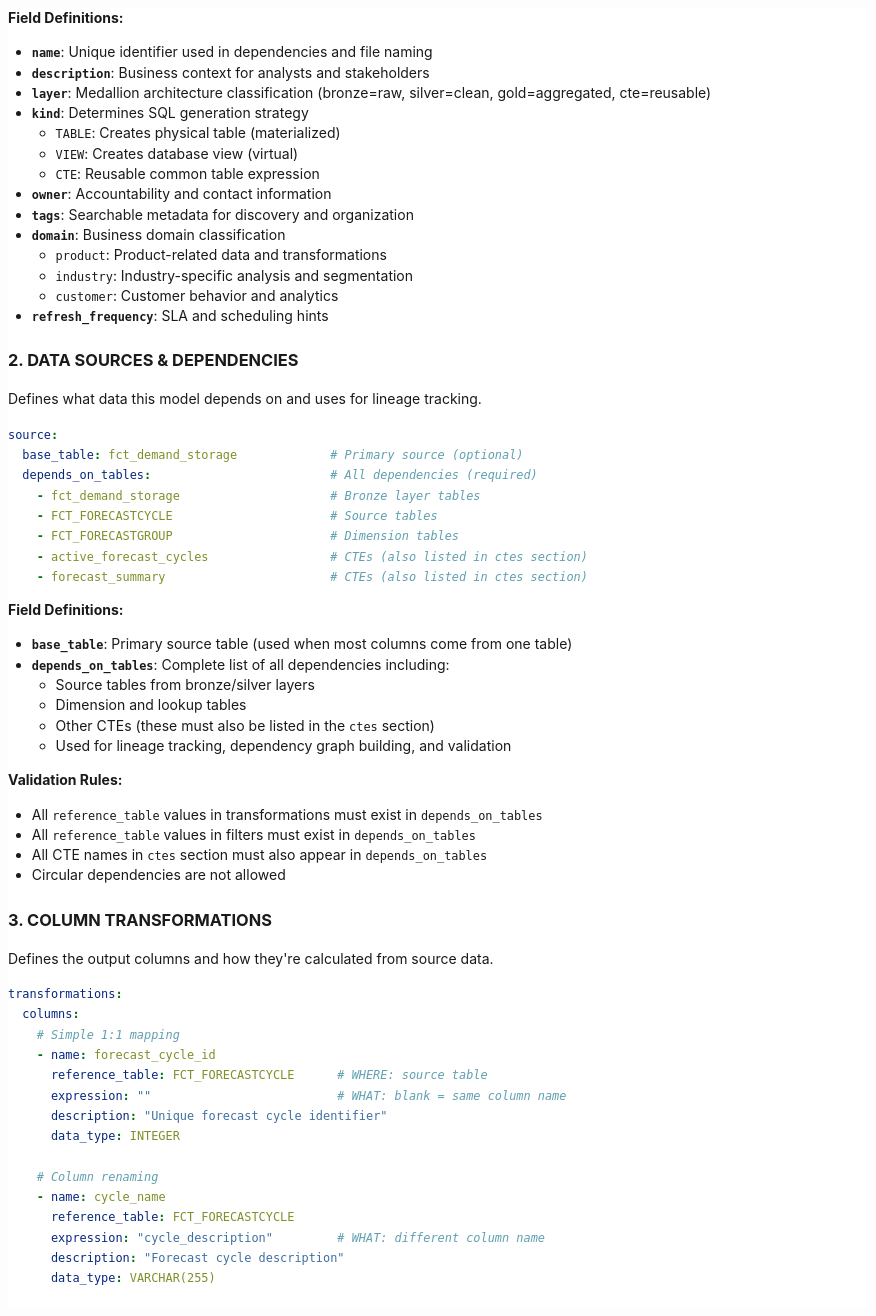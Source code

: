 **Field Definitions:**
- **`name`**: Unique identifier used in dependencies and file naming
- **`description`**: Business context for analysts and stakeholders
- **`layer`**: Medallion architecture classification (bronze=raw, silver=clean, gold=aggregated, cte=reusable)
- **`kind`**: Determines SQL generation strategy
  - `TABLE`: Creates physical table (materialized)
  - `VIEW`: Creates database view (virtual)
  - `CTE`: Reusable common table expression
- **`owner`**: Accountability and contact information
- **`tags`**: Searchable metadata for discovery and organization
- **`domain`**: Business domain classification
  - `product`: Product-related data and transformations
  - `industry`: Industry-specific analysis and segmentation
  - `customer`: Customer behavior and analytics
- **`refresh_frequency`**: SLA and scheduling hints

### **2. DATA SOURCES & DEPENDENCIES**
Defines what data this model depends on and uses for lineage tracking.

```yaml
source:
  base_table: fct_demand_storage             # Primary source (optional)
  depends_on_tables:                         # All dependencies (required)
    - fct_demand_storage                     # Bronze layer tables
    - FCT_FORECASTCYCLE                      # Source tables
    - FCT_FORECASTGROUP                      # Dimension tables
    - active_forecast_cycles                 # CTEs (also listed in ctes section)
    - forecast_summary                       # CTEs (also listed in ctes section)
```

**Field Definitions:**
- **`base_table`**: Primary source table (used when most columns come from one table)
- **`depends_on_tables`**: Complete list of all dependencies including:
  - Source tables from bronze/silver layers
  - Dimension and lookup tables
  - Other CTEs (these must also be listed in the `ctes` section)
  - Used for lineage tracking, dependency graph building, and validation

**Validation Rules:**
- All `reference_table` values in transformations must exist in `depends_on_tables`
- All `reference_table` values in filters must exist in `depends_on_tables`
- All CTE names in `ctes` section must also appear in `depends_on_tables`
- Circular dependencies are not allowed

### **3. COLUMN TRANSFORMATIONS**
Defines the output columns and how they're calculated from source data.

```yaml
transformations:
  columns:
    # Simple 1:1 mapping
    - name: forecast_cycle_id
      reference_table: FCT_FORECASTCYCLE      # WHERE: source table
      expression: ""                          # WHAT: blank = same column name
      description: "Unique forecast cycle identifier"
      data_type: INTEGER
      
    # Column renaming
    - name: cycle_name
      reference_table: FCT_FORECASTCYCLE
      expression: "cycle_description"         # WHAT: different column name
      description: "Forecast cycle description"
      data_type: VARCHAR(255)
      
```